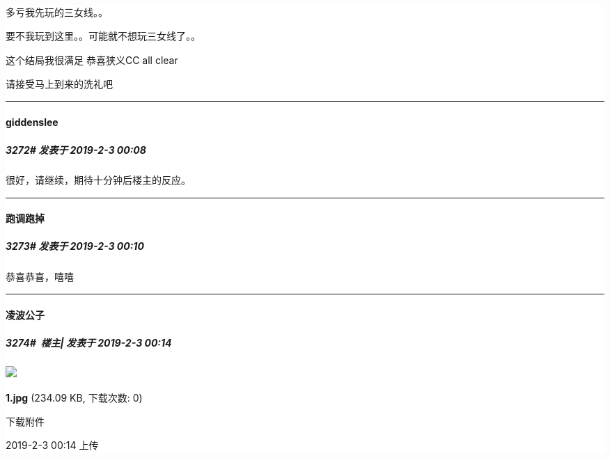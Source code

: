 多亏我先玩的三女线。。

要不我玩到这里。。可能就不想玩三女线了。。

这个结局我很满足</blockquote>
恭喜狭义CC all clear


请接受马上到来的洗礼吧







-----

####  giddenslee  
##### 3272#       发表于 2019-2-3 00:08




很好，请继续，期待十分钟后楼主的反应。







-----

####  跑调跑掉  
##### 3273#       发表于 2019-2-3 00:10




恭喜恭喜，嘻嘻







-----

####  凌波公子  
##### 3274#         楼主| 发表于 2019-2-3 00:14




<img src="https://img.saraba1st.com/forum/201902/03/001419tw882t84yb4w7t41.jpg" referrerpolicy="no-referrer">


<strong>1.jpg</strong> (234.09 KB, 下载次数: 0)

下载附件

2019-2-3 00:14 上传






